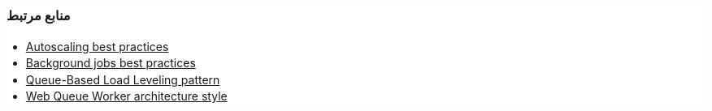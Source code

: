 ### منابع مرتبط


- [Autoscaling best practices](https://learn.microsoft.com/en-us/azure/architecture/best-practices/auto-scaling)
- [Background jobs best practices](https://learn.microsoft.com/en-us/azure/architecture/best-practices/background-jobs)
- [Queue-Based Load Leveling pattern](https://learn.microsoft.com/en-us/azure/architecture/patterns/queue-based-load-leveling)
- [Web Queue Worker architecture style](https://learn.microsoft.com/en-us/azure/architecture/guide/architecture-styles/web-queue-worker)